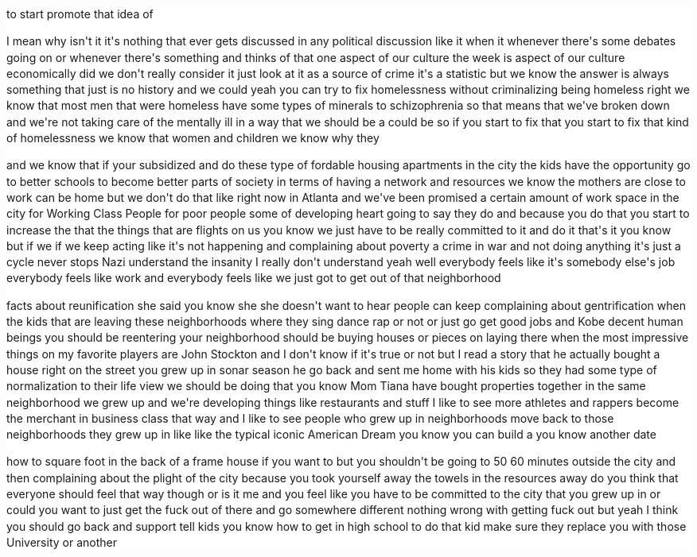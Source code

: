 <timemark seconds="3986" />

to start promote that idea of

<timemark seconds="3991" />

I mean why isn't it it's nothing that ever gets discussed in any political discussion like it when it whenever there's some debates going on or whenever there's something and thinks of that one aspect of our culture the week is aspect of our culture economically did we don't really consider it just look at it as a source of crime it's a statistic but we know the answer is always something that just is no history and we could yeah you can try to fix homelessness without criminalizing being homeless right we know that most men that were homeless have some types of minerals to schizophrenia so that means that we've broken down and we're not taking care of the mentally ill in a way that we should be a could be so if you start to fix that you start to fix that kind of homelessness we know that women and children we know why they

<timemark seconds="4051" />

and we know that if your subsidized and do these type of fordable housing apartments in the city the kids have the opportunity go to better schools to become better parts of society in terms of having a network and resources we know the mothers are close to work can be home but we don't do that like right now in Atlanta and we've been promised a certain amount of work space in the city for Working Class People for poor people some of developing heart going to say they do and because you do that you start to increase the that the things that are flights on us you know we just have to be really committed to it and do it that's it you know but if we if we keep acting like it's not happening and complaining about poverty a crime in war and not doing anything it's just a cycle never stops Nazi understand the insanity I really don't understand yeah well everybody feels like it's somebody else's job everybody feels like work and everybody feels like we just got to get out of that neighborhood

<timemark seconds="4111" />

facts about reunification she said you know she she doesn't want to hear people can keep complaining about gentrification when the kids that are leaving these neighborhoods where they sing dance rap or not or just go get good jobs and Kobe decent human beings you should be reentering your neighborhood should be buying houses or pieces on laying there when the most impressive things on my favorite players are John Stockton and I don't know if it's true or not but I read a story that he actually bought a house right on the street you grew up in sonar season he go back and sent me home with his kids so they had some type of normalization to their life view we should be doing that you know Mom Tiana have bought properties together in the same neighborhood we grew up and we're developing things like restaurants and stuff I like to see more athletes and rappers become the merchant in business class that way and I like to see people who grew up in neighborhoods move back to those neighborhoods they grew up in like like the typical iconic American Dream you know you can build a you know another date

<timemark seconds="4171" />

how to square foot in the back of a frame house if you want to but you shouldn't be going to 50 60 minutes outside the city and then complaining about the plight of the city because you took yourself away the towels in the resources away do you think that everyone should feel that way though or is it me and you feel like you have to be committed to the city that you grew up in or could you want to just get the fuck out of there and go somewhere different nothing wrong with getting fuck out but yeah I think you should go back and support tell kids you know how to get in high school to do that kid make sure they replace you with those University or another

<timemark seconds="4212" />
